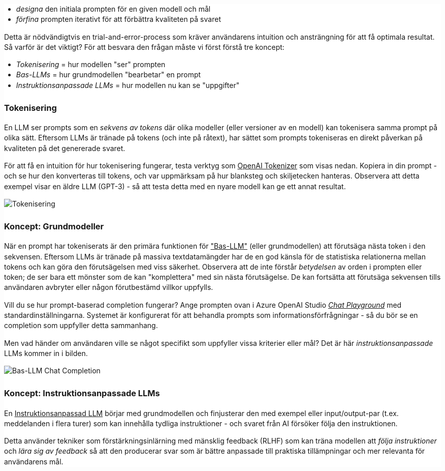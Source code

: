 - _designa_ den initiala prompten för en given modell och mål  
- _förfina_ prompten iterativt för att förbättra kvaliteten på svaret  

Detta är nödvändigtvis en trial-and-error-process som kräver användarens intuition och ansträngning för att få optimala resultat. Så varför är det viktigt? För att besvara den frågan måste vi först förstå tre koncept:

- _Tokenisering_ = hur modellen "ser" prompten  
- _Bas-LLMs_ = hur grundmodellen "bearbetar" en prompt  
- _Instruktionsanpassade LLMs_ = hur modellen nu kan se "uppgifter"  

### Tokenisering

En LLM ser prompts som en _sekvens av tokens_ där olika modeller (eller versioner av en modell) kan tokenisera samma prompt på olika sätt. Eftersom LLMs är tränade på tokens (och inte på råtext), har sättet som prompts tokeniseras en direkt påverkan på kvaliteten på det genererade svaret.

För att få en intuition för hur tokenisering fungerar, testa verktyg som [OpenAI Tokenizer](https://platform.openai.com/tokenizer?WT.mc_id=academic-105485-koreyst) som visas nedan. Kopiera in din prompt - och se hur den konverteras till tokens, och var uppmärksam på hur blanksteg och skiljetecken hanteras. Observera att detta exempel visar en äldre LLM (GPT-3) - så att testa detta med en nyare modell kan ge ett annat resultat.

![Tokenisering](../../../translated_images/04-tokenizer-example.e71f0a0f70356c5c7d80b21e8753a28c18a7f6d4aaa1c4b08e65d17625e85642.sv.png)

### Koncept: Grundmodeller

När en prompt har tokeniserats är den primära funktionen för ["Bas-LLM"](https://blog.gopenai.com/an-introduction-to-base-and-instruction-tuned-large-language-models-8de102c785a6?WT.mc_id=academic-105485-koreyst) (eller grundmodellen) att förutsäga nästa token i den sekvensen. Eftersom LLMs är tränade på massiva textdatamängder har de en god känsla för de statistiska relationerna mellan tokens och kan göra den förutsägelsen med viss säkerhet. Observera att de inte förstår _betydelsen_ av orden i prompten eller token; de ser bara ett mönster som de kan "komplettera" med sin nästa förutsägelse. De kan fortsätta att förutsäga sekvensen tills användaren avbryter eller någon förutbestämd villkor uppfylls.

Vill du se hur prompt-baserad completion fungerar? Ange prompten ovan i Azure OpenAI Studio [_Chat Playground_](https://oai.azure.com/playground?WT.mc_id=academic-105485-koreyst) med standardinställningarna. Systemet är konfigurerat för att behandla prompts som informationsförfrågningar - så du bör se en completion som uppfyller detta sammanhang.

Men vad händer om användaren ville se något specifikt som uppfyller vissa kriterier eller mål? Det är här _instruktionsanpassade_ LLMs kommer in i bilden.

![Bas-LLM Chat Completion](../../../translated_images/04-playground-chat-base.65b76fcfde0caa6738e41d20f1a6123f9078219e6f91a88ee5ea8014f0469bdf.sv.png)

### Koncept: Instruktionsanpassade LLMs

En [Instruktionsanpassad LLM](https://blog.gopenai.com/an-introduction-to-base-and-instruction-tuned-large-language-models-8de102c785a6?WT.mc_id=academic-105485-koreyst) börjar med grundmodellen och finjusterar den med exempel eller input/output-par (t.ex. meddelanden i flera turer) som kan innehålla tydliga instruktioner - och svaret från AI försöker följa den instruktionen.

Detta använder tekniker som förstärkningsinlärning med mänsklig feedback (RLHF) som kan träna modellen att _följa instruktioner_ och _lära sig av feedback_ så att den producerar svar som är bättre anpassade till praktiska tillämpningar och mer relevanta för användarens mål.
